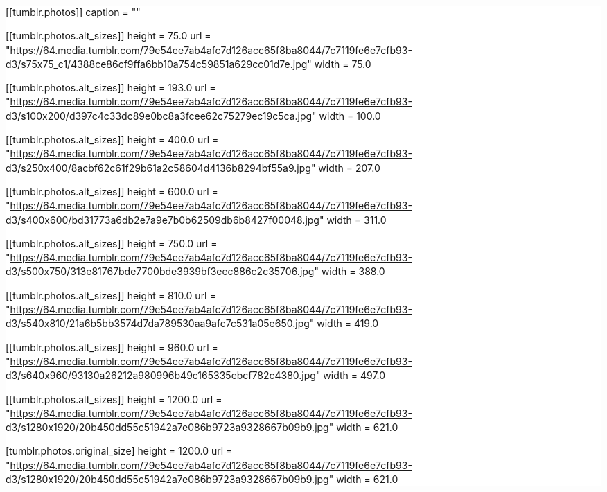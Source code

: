 [[tumblr.photos]]
caption = ""

[[tumblr.photos.alt_sizes]]
height = 75.0
url = "https://64.media.tumblr.com/79e54ee7ab4afc7d126acc65f8ba8044/7c7119fe6e7cfb93-d3/s75x75_c1/4388ce86cf9ffa6bb10a754c59851a629cc01d7e.jpg"
width = 75.0

[[tumblr.photos.alt_sizes]]
height = 193.0
url = "https://64.media.tumblr.com/79e54ee7ab4afc7d126acc65f8ba8044/7c7119fe6e7cfb93-d3/s100x200/d397c4c33dc89e0bc8a3fcee62c75279ec19c5ca.jpg"
width = 100.0

[[tumblr.photos.alt_sizes]]
height = 400.0
url = "https://64.media.tumblr.com/79e54ee7ab4afc7d126acc65f8ba8044/7c7119fe6e7cfb93-d3/s250x400/8acbf62c61f29b61a2c58604d4136b8294bf55a9.jpg"
width = 207.0

[[tumblr.photos.alt_sizes]]
height = 600.0
url = "https://64.media.tumblr.com/79e54ee7ab4afc7d126acc65f8ba8044/7c7119fe6e7cfb93-d3/s400x600/bd31773a6db2e7a9e7b0b62509db6b8427f00048.jpg"
width = 311.0

[[tumblr.photos.alt_sizes]]
height = 750.0
url = "https://64.media.tumblr.com/79e54ee7ab4afc7d126acc65f8ba8044/7c7119fe6e7cfb93-d3/s500x750/313e81767bde7700bde3939bf3eec886c2c35706.jpg"
width = 388.0

[[tumblr.photos.alt_sizes]]
height = 810.0
url = "https://64.media.tumblr.com/79e54ee7ab4afc7d126acc65f8ba8044/7c7119fe6e7cfb93-d3/s540x810/21a6b5bb3574d7da789530aa9afc7c531a05e650.jpg"
width = 419.0

[[tumblr.photos.alt_sizes]]
height = 960.0
url = "https://64.media.tumblr.com/79e54ee7ab4afc7d126acc65f8ba8044/7c7119fe6e7cfb93-d3/s640x960/93130a26212a980996b49c165335ebcf782c4380.jpg"
width = 497.0

[[tumblr.photos.alt_sizes]]
height = 1200.0
url = "https://64.media.tumblr.com/79e54ee7ab4afc7d126acc65f8ba8044/7c7119fe6e7cfb93-d3/s1280x1920/20b450dd55c51942a7e086b9723a9328667b09b9.jpg"
width = 621.0

[tumblr.photos.original_size]
height = 1200.0
url = "https://64.media.tumblr.com/79e54ee7ab4afc7d126acc65f8ba8044/7c7119fe6e7cfb93-d3/s1280x1920/20b450dd55c51942a7e086b9723a9328667b09b9.jpg"
width = 621.0
